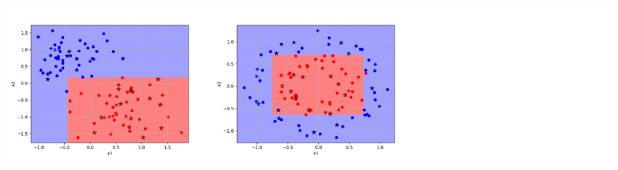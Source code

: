 <img src="Notes/DecisionTree/DTC2.png" width="288" height="220"/> <img src="Notes/DecisionTree/DTC3.png" width="288" height="220"/><br/>